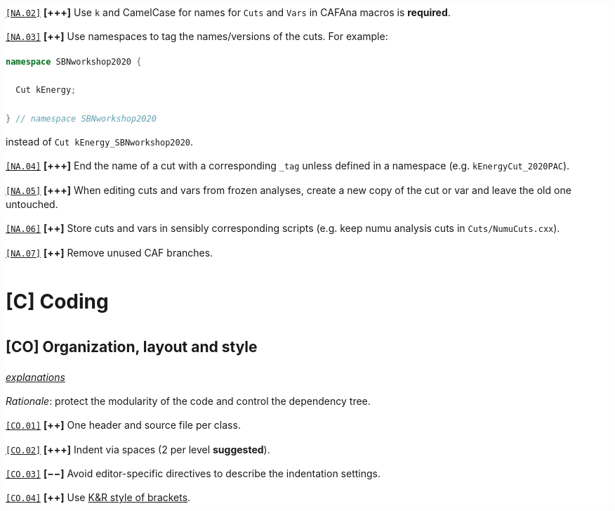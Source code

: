[`[NA.02]`](#NA02) <span id="NA02"> **[+++]**
  Use `k` and CamelCase for names for `Cuts` and `Vars` in CAFAna macros
  is **required**.

[`[NA.03]`](#NA03) <span id="NA03"> **[++]**
  Use namespaces to tag the names/versions of the cuts.
  For example:
  ```cpp
  namespace SBNworkshop2020 {
    
    Cut kEnergy;
    
  } // namespace SBNworkshop2020
  ```
  instead of `Cut kEnergy_SBNworkshop2020`.

[`[NA.04]`](#NA04) <span id="NA04"> **[+++]**
  End the name of a cut with a corresponding `_tag` unless defined in a namespace
  (e.g. `kEnergyCut_2020PAC`).

[`[NA.05]`](#NA05) <span id="NA05"> **[+++]**
  When editing cuts and vars from frozen analyses, create a new copy
  of the cut or var and leave the old one untouched.

[`[NA.06]`](#NA06) <span id="NA06"> **[++]**
  Store cuts and vars in sensibly corresponding scripts
  (e.g. keep numu analysis cuts in `Cuts/NumuCuts.cxx`).

[`[NA.07]`](#NA07) <span id="NA07"> **[++]**
  Remove unused CAF branches.



#   [C] Coding   ###############################################################

##  [CO] Organization, layout and style  ###################################

[_explanations_](CodingConventionsExplained.md#co-organization-layout-and-style)

_Rationale_: protect the modularity of the code and control the dependency tree.

[`[CO.01]`](#CO01) <span id="CO01"> **[++]**
  One header and source file per class.

[`[CO.02]`](#CO02) <span id="CO02">**[+++]**
  Indent via spaces (2 per level **suggested**).

[`[CO.03]`](#CO03) <span id="CO03">**[−−]**
  Avoid editor-specific directives to describe the indentation settings.

[`[CO.04]`](#CO04) <span id="CO04">**[++]**
  Use [K&R style of brackets](https://en.wikipedia.org/wiki/Indentation_style#K.26R_style).


